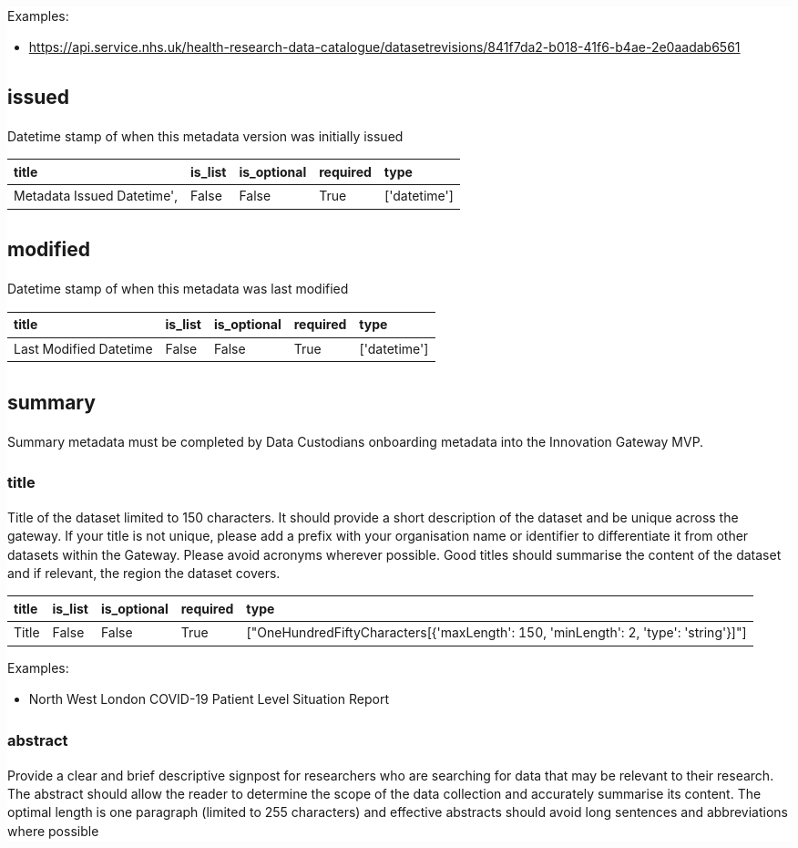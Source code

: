 Examples: 

   * https://api.service.nhs.uk/health-research-data-catalogue/datasetrevisions/841f7da2-b018-41f6-b4ae-2e0aadab6561


## issued

Datetime stamp of when this metadata version was initially issued
        
| title                      | is_list   | is_optional   | required   | type         |
|:---------------------------|:----------|:--------------|:-----------|:-------------|
| Metadata Issued Datetime', | False     | False         | True       | ['datetime'] |




## modified

Datetime stamp of when this metadata was last modified
        
| title                  | is_list   | is_optional   | required   | type         |
|:-----------------------|:----------|:--------------|:-----------|:-------------|
| Last Modified Datetime | False     | False         | True       | ['datetime'] |




## summary

Summary metadata must be completed by Data Custodians onboarding metadata into the Innovation Gateway MVP.
        





### title

Title of the dataset limited to 150 characters. It should provide a short description of the dataset and be unique across the gateway. If your title is not unique, please add a prefix with your organisation name or identifier to differentiate it from other datasets within the Gateway. Please avoid acronyms wherever possible. Good titles should summarise the content of the dataset and if relevant, the region the dataset covers.
        
| title   | is_list   | is_optional   | required   | type                                                                                |
|:--------|:----------|:--------------|:-----------|:------------------------------------------------------------------------------------|
| Title   | False     | False         | True       | ["OneHundredFiftyCharacters[{'maxLength': 150, 'minLength': 2, 'type': 'string'}]"] |

Examples: 

   * North West London COVID-19 Patient Level Situation Report


### abstract

Provide a clear and brief descriptive signpost for researchers who are searching for data that may be relevant to their research. The abstract should allow the reader to determine the scope of the data collection and accurately summarise its content. The optimal length is one paragraph (limited to 255 characters) and effective abstracts should avoid long sentences and abbreviations where possible
        